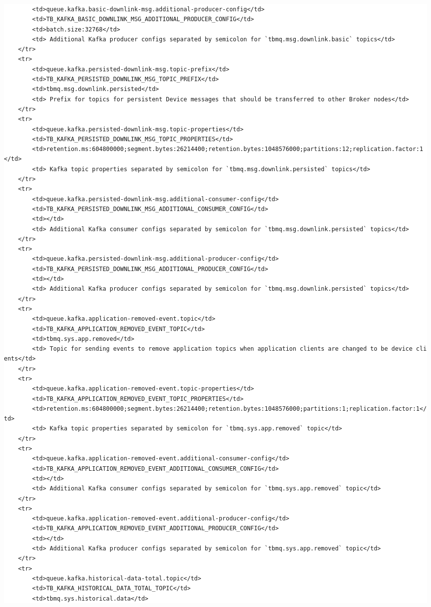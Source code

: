 			<td>queue.kafka.basic-downlink-msg.additional-producer-config</td>
			<td>TB_KAFKA_BASIC_DOWNLINK_MSG_ADDITIONAL_PRODUCER_CONFIG</td>
			<td>batch.size:32768</td>
			<td> Additional Kafka producer configs separated by semicolon for `tbmq.msg.downlink.basic` topics</td>
		</tr>
		<tr>
			<td>queue.kafka.persisted-downlink-msg.topic-prefix</td>
			<td>TB_KAFKA_PERSISTED_DOWNLINK_MSG_TOPIC_PREFIX</td>
			<td>tbmq.msg.downlink.persisted</td>
			<td> Prefix for topics for persistent Device messages that should be transferred to other Broker nodes</td>
		</tr>
		<tr>
			<td>queue.kafka.persisted-downlink-msg.topic-properties</td>
			<td>TB_KAFKA_PERSISTED_DOWNLINK_MSG_TOPIC_PROPERTIES</td>
			<td>retention.ms:604800000;segment.bytes:26214400;retention.bytes:1048576000;partitions:12;replication.factor:1</td>
			<td> Kafka topic properties separated by semicolon for `tbmq.msg.downlink.persisted` topics</td>
		</tr>
		<tr>
			<td>queue.kafka.persisted-downlink-msg.additional-consumer-config</td>
			<td>TB_KAFKA_PERSISTED_DOWNLINK_MSG_ADDITIONAL_CONSUMER_CONFIG</td>
			<td></td>
			<td> Additional Kafka consumer configs separated by semicolon for `tbmq.msg.downlink.persisted` topics</td>
		</tr>
		<tr>
			<td>queue.kafka.persisted-downlink-msg.additional-producer-config</td>
			<td>TB_KAFKA_PERSISTED_DOWNLINK_MSG_ADDITIONAL_PRODUCER_CONFIG</td>
			<td></td>
			<td> Additional Kafka producer configs separated by semicolon for `tbmq.msg.downlink.persisted` topics</td>
		</tr>
		<tr>
			<td>queue.kafka.application-removed-event.topic</td>
			<td>TB_KAFKA_APPLICATION_REMOVED_EVENT_TOPIC</td>
			<td>tbmq.sys.app.removed</td>
			<td> Topic for sending events to remove application topics when application clients are changed to be device clients</td>
		</tr>
		<tr>
			<td>queue.kafka.application-removed-event.topic-properties</td>
			<td>TB_KAFKA_APPLICATION_REMOVED_EVENT_TOPIC_PROPERTIES</td>
			<td>retention.ms:604800000;segment.bytes:26214400;retention.bytes:1048576000;partitions:1;replication.factor:1</td>
			<td> Kafka topic properties separated by semicolon for `tbmq.sys.app.removed` topic</td>
		</tr>
		<tr>
			<td>queue.kafka.application-removed-event.additional-consumer-config</td>
			<td>TB_KAFKA_APPLICATION_REMOVED_EVENT_ADDITIONAL_CONSUMER_CONFIG</td>
			<td></td>
			<td> Additional Kafka consumer configs separated by semicolon for `tbmq.sys.app.removed` topic</td>
		</tr>
		<tr>
			<td>queue.kafka.application-removed-event.additional-producer-config</td>
			<td>TB_KAFKA_APPLICATION_REMOVED_EVENT_ADDITIONAL_PRODUCER_CONFIG</td>
			<td></td>
			<td> Additional Kafka producer configs separated by semicolon for `tbmq.sys.app.removed` topic</td>
		</tr>
		<tr>
			<td>queue.kafka.historical-data-total.topic</td>
			<td>TB_KAFKA_HISTORICAL_DATA_TOTAL_TOPIC</td>
			<td>tbmq.sys.historical.data</td>